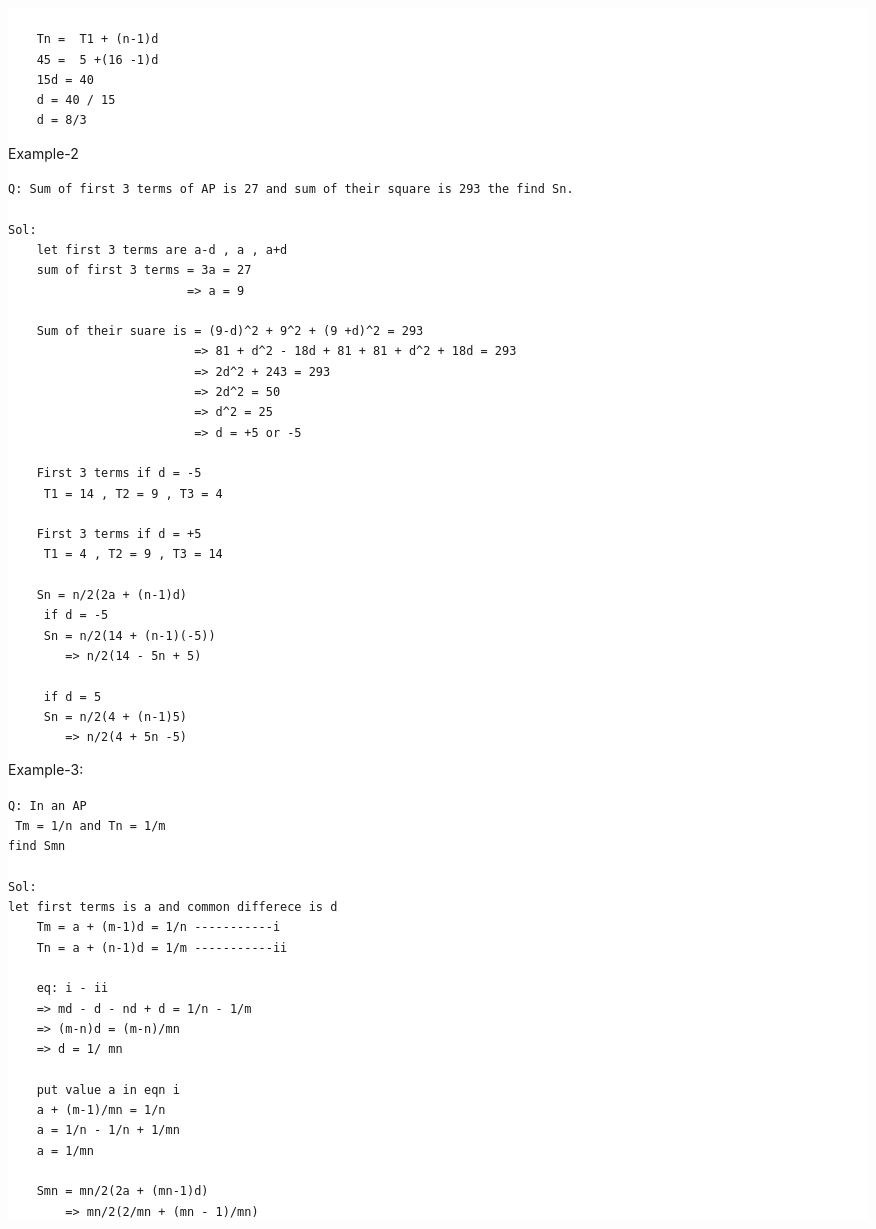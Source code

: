 ```

    Tn =  T1 + (n-1)d
    45 =  5 +(16 -1)d
    15d = 40
    d = 40 / 15
    d = 8/3
```

Example-2

```
Q: Sum of first 3 terms of AP is 27 and sum of their square is 293 the find Sn.

Sol:
    let first 3 terms are a-d , a , a+d
    sum of first 3 terms = 3a = 27
                         => a = 9

    Sum of their suare is = (9-d)^2 + 9^2 + (9 +d)^2 = 293
                          => 81 + d^2 - 18d + 81 + 81 + d^2 + 18d = 293
                          => 2d^2 + 243 = 293
                          => 2d^2 = 50
                          => d^2 = 25
                          => d = +5 or -5

    First 3 terms if d = -5
     T1 = 14 , T2 = 9 , T3 = 4

    First 3 terms if d = +5
     T1 = 4 , T2 = 9 , T3 = 14

    Sn = n/2(2a + (n-1)d)
     if d = -5
     Sn = n/2(14 + (n-1)(-5))
        => n/2(14 - 5n + 5)

     if d = 5
     Sn = n/2(4 + (n-1)5)
        => n/2(4 + 5n -5)
```

Example-3:

```
Q: In an AP
 Tm = 1/n and Tn = 1/m
find Smn

Sol:
let first terms is a and common differece is d
    Tm = a + (m-1)d = 1/n -----------i
    Tn = a + (n-1)d = 1/m -----------ii

    eq: i - ii
    => md - d - nd + d = 1/n - 1/m
    => (m-n)d = (m-n)/mn
    => d = 1/ mn

    put value a in eqn i
    a + (m-1)/mn = 1/n
    a = 1/n - 1/n + 1/mn
    a = 1/mn

    Smn = mn/2(2a + (mn-1)d)
        => mn/2(2/mn + (mn - 1)/mn)
```